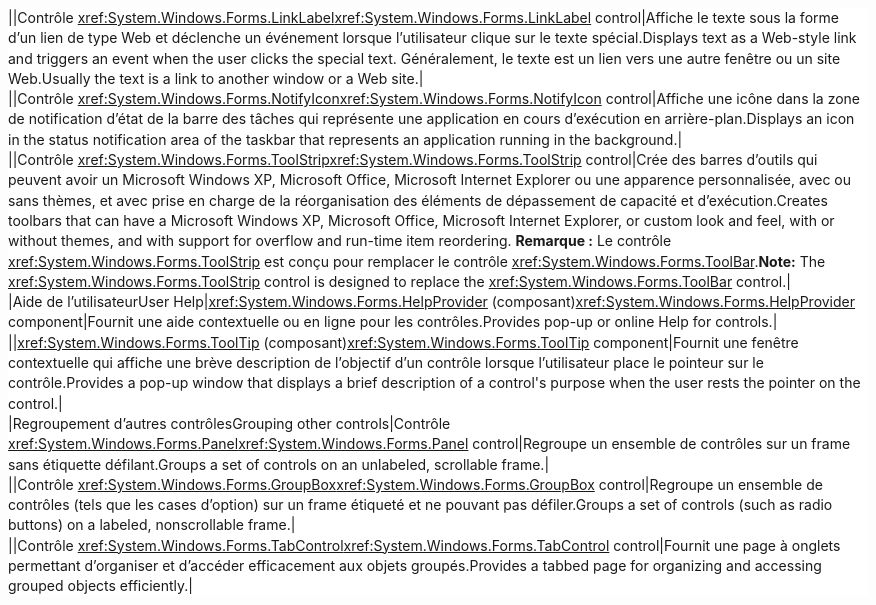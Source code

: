 ||<span data-ttu-id="0a00c-206">Contrôle <xref:System.Windows.Forms.LinkLabel></span><span class="sxs-lookup"><span data-stu-id="0a00c-206"><xref:System.Windows.Forms.LinkLabel> control</span></span>|<span data-ttu-id="0a00c-207">Affiche le texte sous la forme d’un lien de type Web et déclenche un événement lorsque l’utilisateur clique sur le texte spécial.</span><span class="sxs-lookup"><span data-stu-id="0a00c-207">Displays text as a Web-style link and triggers an event when the user clicks the special text.</span></span> <span data-ttu-id="0a00c-208">Généralement, le texte est un lien vers une autre fenêtre ou un site Web.</span><span class="sxs-lookup"><span data-stu-id="0a00c-208">Usually the text is a link to another window or a Web site.</span></span>|  
||<span data-ttu-id="0a00c-209">Contrôle <xref:System.Windows.Forms.NotifyIcon></span><span class="sxs-lookup"><span data-stu-id="0a00c-209"><xref:System.Windows.Forms.NotifyIcon> control</span></span>|<span data-ttu-id="0a00c-210">Affiche une icône dans la zone de notification d’état de la barre des tâches qui représente une application en cours d’exécution en arrière-plan.</span><span class="sxs-lookup"><span data-stu-id="0a00c-210">Displays an icon in the status notification area of the taskbar that represents an application running in the background.</span></span>|  
||<span data-ttu-id="0a00c-211">Contrôle <xref:System.Windows.Forms.ToolStrip></span><span class="sxs-lookup"><span data-stu-id="0a00c-211"><xref:System.Windows.Forms.ToolStrip> control</span></span>|<span data-ttu-id="0a00c-212">Crée des barres d’outils qui peuvent avoir un Microsoft Windows XP, Microsoft Office, Microsoft Internet Explorer ou une apparence personnalisée, avec ou sans thèmes, et avec prise en charge de la réorganisation des éléments de dépassement de capacité et d’exécution.</span><span class="sxs-lookup"><span data-stu-id="0a00c-212">Creates toolbars that can have a Microsoft Windows XP, Microsoft Office, Microsoft Internet Explorer, or custom look and feel, with or without themes, and with support for overflow and run-time item reordering.</span></span> <span data-ttu-id="0a00c-213">**Remarque :**  Le contrôle <xref:System.Windows.Forms.ToolStrip> est conçu pour remplacer le contrôle <xref:System.Windows.Forms.ToolBar>.</span><span class="sxs-lookup"><span data-stu-id="0a00c-213">**Note:**  The <xref:System.Windows.Forms.ToolStrip> control is designed to replace the <xref:System.Windows.Forms.ToolBar> control.</span></span>|  
|<span data-ttu-id="0a00c-214">Aide de l’utilisateur</span><span class="sxs-lookup"><span data-stu-id="0a00c-214">User Help</span></span>|<span data-ttu-id="0a00c-215"><xref:System.Windows.Forms.HelpProvider> (composant)</span><span class="sxs-lookup"><span data-stu-id="0a00c-215"><xref:System.Windows.Forms.HelpProvider> component</span></span>|<span data-ttu-id="0a00c-216">Fournit une aide contextuelle ou en ligne pour les contrôles.</span><span class="sxs-lookup"><span data-stu-id="0a00c-216">Provides pop-up or online Help for controls.</span></span>|  
||<span data-ttu-id="0a00c-217"><xref:System.Windows.Forms.ToolTip> (composant)</span><span class="sxs-lookup"><span data-stu-id="0a00c-217"><xref:System.Windows.Forms.ToolTip> component</span></span>|<span data-ttu-id="0a00c-218">Fournit une fenêtre contextuelle qui affiche une brève description de l’objectif d’un contrôle lorsque l’utilisateur place le pointeur sur le contrôle.</span><span class="sxs-lookup"><span data-stu-id="0a00c-218">Provides a pop-up window that displays a brief description of a control's purpose when the user rests the pointer on the control.</span></span>|  
|<span data-ttu-id="0a00c-219">Regroupement d’autres contrôles</span><span class="sxs-lookup"><span data-stu-id="0a00c-219">Grouping other controls</span></span>|<span data-ttu-id="0a00c-220">Contrôle <xref:System.Windows.Forms.Panel></span><span class="sxs-lookup"><span data-stu-id="0a00c-220"><xref:System.Windows.Forms.Panel> control</span></span>|<span data-ttu-id="0a00c-221">Regroupe un ensemble de contrôles sur un frame sans étiquette défilant.</span><span class="sxs-lookup"><span data-stu-id="0a00c-221">Groups a set of controls on an unlabeled, scrollable frame.</span></span>|  
||<span data-ttu-id="0a00c-222">Contrôle <xref:System.Windows.Forms.GroupBox></span><span class="sxs-lookup"><span data-stu-id="0a00c-222"><xref:System.Windows.Forms.GroupBox> control</span></span>|<span data-ttu-id="0a00c-223">Regroupe un ensemble de contrôles (tels que les cases d’option) sur un frame étiqueté et ne pouvant pas défiler.</span><span class="sxs-lookup"><span data-stu-id="0a00c-223">Groups a set of controls (such as radio buttons) on a labeled, nonscrollable frame.</span></span>|  
||<span data-ttu-id="0a00c-224">Contrôle <xref:System.Windows.Forms.TabControl></span><span class="sxs-lookup"><span data-stu-id="0a00c-224"><xref:System.Windows.Forms.TabControl> control</span></span>|<span data-ttu-id="0a00c-225">Fournit une page à onglets permettant d’organiser et d’accéder efficacement aux objets groupés.</span><span class="sxs-lookup"><span data-stu-id="0a00c-225">Provides a tabbed page for organizing and accessing grouped objects efficiently.</span></span>|  